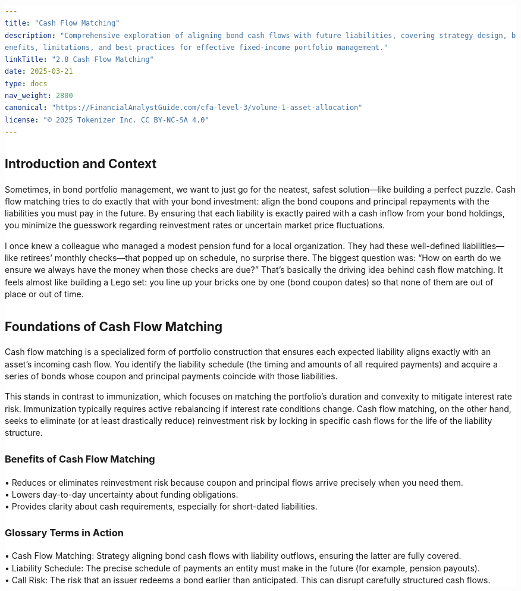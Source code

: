 ```yaml
---
title: "Cash Flow Matching"
description: "Comprehensive exploration of aligning bond cash flows with future liabilities, covering strategy design, benefits, limitations, and best practices for effective fixed-income portfolio management."
linkTitle: "2.8 Cash Flow Matching"
date: 2025-03-21
type: docs
nav_weight: 2800
canonical: "https://FinancialAnalystGuide.com/cfa-level-3/volume-1-asset-allocation"
license: "© 2025 Tokenizer Inc. CC BY-NC-SA 4.0"
---
```


## Introduction and Context

Sometimes, in bond portfolio management, we want to just go for the neatest, safest solution—like building a perfect puzzle. Cash flow matching tries to do exactly that with your bond investment: align the bond coupons and principal repayments with the liabilities you must pay in the future. By ensuring that each liability is exactly paired with a cash inflow from your bond holdings, you minimize the guesswork regarding reinvestment rates or uncertain market price fluctuations. 

I once knew a colleague who managed a modest pension fund for a local organization. They had these well-defined liabilities—like retirees’ monthly checks—that popped up on schedule, no surprise there. The biggest question was: “How on earth do we ensure we always have the money when those checks are due?” That’s basically the driving idea behind cash flow matching. It feels almost like building a Lego set: you line up your bricks one by one (bond coupon dates) so that none of them are out of place or out of time.

## Foundations of Cash Flow Matching

Cash flow matching is a specialized form of portfolio construction that ensures each expected liability aligns exactly with an asset’s incoming cash flow. You identify the liability schedule (the timing and amounts of all required payments) and acquire a series of bonds whose coupon and principal payments coincide with those liabilities.

This stands in contrast to immunization, which focuses on matching the portfolio’s duration and convexity to mitigate interest rate risk. Immunization typically requires active rebalancing if interest rate conditions change. Cash flow matching, on the other hand, seeks to eliminate (or at least drastically reduce) reinvestment risk by locking in specific cash flows for the life of the liability structure.

### Benefits of Cash Flow Matching
• Reduces or eliminates reinvestment risk because coupon and principal flows arrive precisely when you need them.  
• Lowers day-to-day uncertainty about funding obligations.  
• Provides clarity about cash requirements, especially for short-dated liabilities.

### Glossary Terms in Action
• Cash Flow Matching: Strategy aligning bond cash flows with liability outflows, ensuring the latter are fully covered.  
• Liability Schedule: The precise schedule of payments an entity must make in the future (for example, pension payouts).  
• Call Risk: The risk that an issuer redeems a bond earlier than anticipated. This can disrupt carefully structured cash flows.
